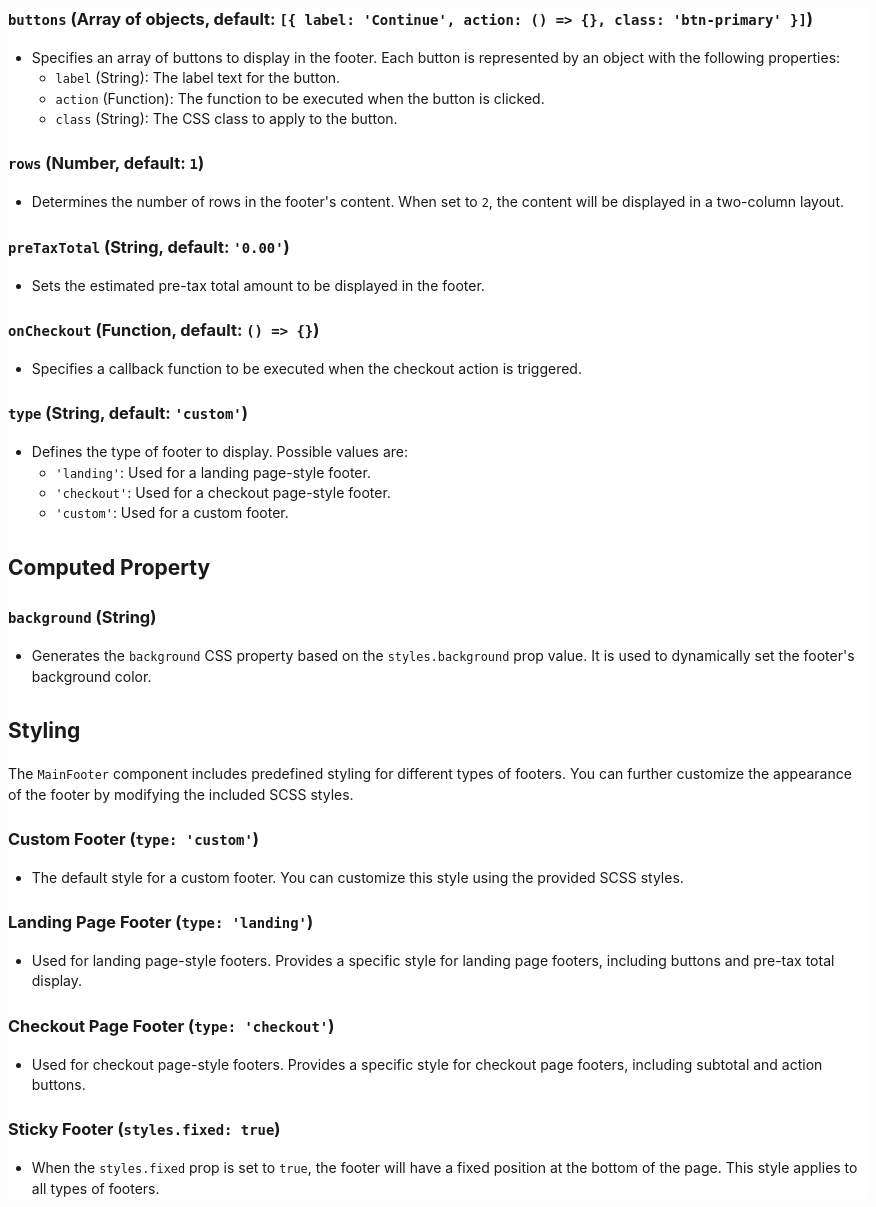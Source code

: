 ### `buttons` (Array of objects, default: `[{ label: 'Continue', action: () => {}, class: 'btn-primary' }]`)
- Specifies an array of buttons to display in the footer. Each button is represented by an object with the following properties:
  - `label` (String): The label text for the button.
  - `action` (Function): The function to be executed when the button is clicked.
  - `class` (String): The CSS class to apply to the button.

### `rows` (Number, default: `1`)
- Determines the number of rows in the footer's content. When set to `2`, the content will be displayed in a two-column layout.

### `preTaxTotal` (String, default: `'0.00'`)
- Sets the estimated pre-tax total amount to be displayed in the footer.

### `onCheckout` (Function, default: `() => {}`)
- Specifies a callback function to be executed when the checkout action is triggered.

### `type` (String, default: `'custom'`)
- Defines the type of footer to display. Possible values are:
  - `'landing'`: Used for a landing page-style footer.
  - `'checkout'`: Used for a checkout page-style footer.
  - `'custom'`: Used for a custom footer.

## Computed Property

### `background` (String)
- Generates the `background` CSS property based on the `styles.background` prop value. It is used to dynamically set the footer's background color.

## Styling

The `MainFooter` component includes predefined styling for different types of footers. You can further customize the appearance of the footer by modifying the included SCSS styles.

### Custom Footer (`type: 'custom'`)
- The default style for a custom footer. You can customize this style using the provided SCSS styles.

### Landing Page Footer (`type: 'landing'`)
- Used for landing page-style footers. Provides a specific style for landing page footers, including buttons and pre-tax total display.

### Checkout Page Footer (`type: 'checkout'`)
- Used for checkout page-style footers. Provides a specific style for checkout page footers, including subtotal and action buttons.

### Sticky Footer (`styles.fixed: true`)
- When the `styles.fixed` prop is set to `true`, the footer will have a fixed position at the bottom of the page. This style applies to all types of footers.
